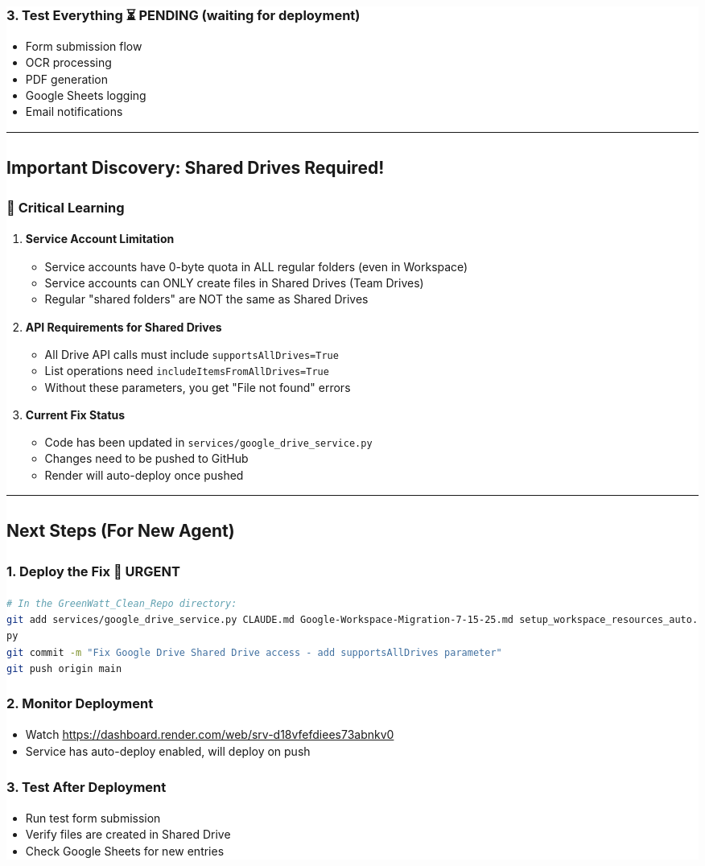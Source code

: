 ### 3. **Test Everything** ⏳ PENDING (waiting for deployment)
- Form submission flow
- OCR processing
- PDF generation
- Google Sheets logging
- Email notifications

---

## Important Discovery: Shared Drives Required!

### 🚨 **Critical Learning**

1. **Service Account Limitation**
   - Service accounts have 0-byte quota in ALL regular folders (even in Workspace)
   - Service accounts can ONLY create files in Shared Drives (Team Drives)
   - Regular "shared folders" are NOT the same as Shared Drives

2. **API Requirements for Shared Drives**
   - All Drive API calls must include `supportsAllDrives=True`
   - List operations need `includeItemsFromAllDrives=True`
   - Without these parameters, you get "File not found" errors

3. **Current Fix Status**
   - Code has been updated in `services/google_drive_service.py`
   - Changes need to be pushed to GitHub
   - Render will auto-deploy once pushed

---

## Next Steps (For New Agent)

### 1. **Deploy the Fix** 🚨 URGENT
```bash
# In the GreenWatt_Clean_Repo directory:
git add services/google_drive_service.py CLAUDE.md Google-Workspace-Migration-7-15-25.md setup_workspace_resources_auto.py
git commit -m "Fix Google Drive Shared Drive access - add supportsAllDrives parameter"
git push origin main
```

### 2. **Monitor Deployment**
- Watch https://dashboard.render.com/web/srv-d18vfefdiees73abnkv0
- Service has auto-deploy enabled, will deploy on push

### 3. **Test After Deployment**
- Run test form submission
- Verify files are created in Shared Drive
- Check Google Sheets for new entries
